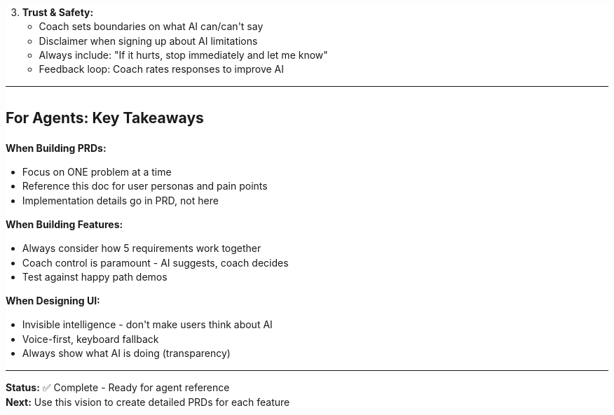 3. **Trust & Safety:**
   - Coach sets boundaries on what AI can/can't say
   - Disclaimer when signing up about AI limitations
   - Always include: "If it hurts, stop immediately and let me know"
   - Feedback loop: Coach rates responses to improve AI

---

## For Agents: Key Takeaways

**When Building PRDs:**
- Focus on ONE problem at a time
- Reference this doc for user personas and pain points
- Implementation details go in PRD, not here

**When Building Features:**
- Always consider how 5 requirements work together
- Coach control is paramount - AI suggests, coach decides
- Test against happy path demos

**When Designing UI:**
- Invisible intelligence - don't make users think about AI
- Voice-first, keyboard fallback
- Always show what AI is doing (transparency)

---

**Status:** ✅ Complete - Ready for agent reference  
**Next:** Use this vision to create detailed PRDs for each feature
